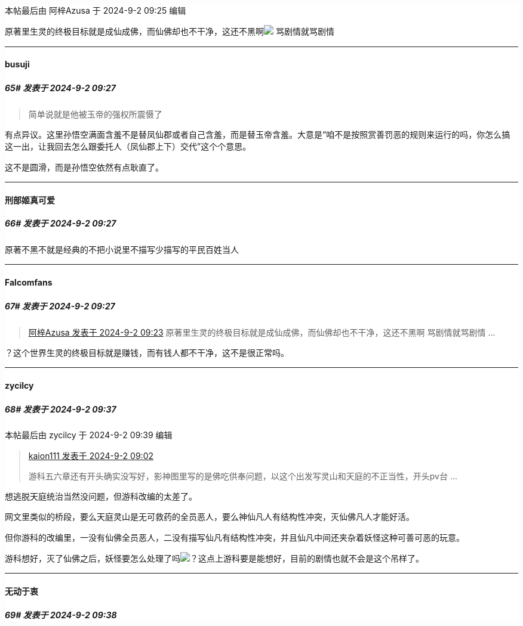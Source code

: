  本帖最后由 阿梓Azusa 于 2024-9-2 09:25 编辑 

原著里生灵的终极目标就是成仙成佛，而仙佛却也不干净，这还不黑啊<img src="https://static.saraba1st.com/image/smiley/face2017/037.png" referrerpolicy="no-referrer">
骂剧情就骂剧情

*****

####  busuji  
##### 65#       发表于 2024-9-2 09:27

<blockquote>简单说就是他被玉帝的强权所震慑了</blockquote>
有点异议。这里孙悟空满面含羞不是替凤仙郡或者自己含羞，而是替玉帝含羞。大意是“咱不是按照赏善罚恶的规则来运行的吗，你怎么搞这一出，让我回去怎么跟委托人（凤仙郡上下）交代”这个个意思。

这不是圆滑，而是孙悟空依然有点耿直了。

*****

####  刑部姬真可爱  
##### 66#       发表于 2024-9-2 09:27

原著不黑不就是经典的不把小说里不描写少描写的平民百姓当人

*****

####  Falcomfans  
##### 67#       发表于 2024-9-2 09:27

<blockquote><a href="httphttps://bbs.saraba1st.com/2b/forum.php?mod=redirect&amp;goto=findpost&amp;pid=66087309&amp;ptid=2197624" target="_blank">阿梓Azusa 发表于 2024-9-2 09:23</a>
原著里生灵的终极目标就是成仙成佛，而仙佛却也不干净，这还不黑啊
骂剧情就骂剧情 ...</blockquote>
？这个世界生灵的终极目标就是赚钱，而有钱人都不干净，这不是很正常吗。


*****

####  zycilcy  
##### 68#       发表于 2024-9-2 09:37

 本帖最后由 zycilcy 于 2024-9-2 09:39 编辑 
<blockquote><a href="httphttps://bbs.saraba1st.com/2b/forum.php?mod=redirect&amp;goto=findpost&amp;pid=66087105&amp;ptid=2197624" target="_blank">kaion111 发表于 2024-9-2 09:02</a>

游科五六章还有开头确实没写好，影神图里写的是佛吃供奉问题，以这个出发写灵山和天庭的不正当性，开头pv台 ...</blockquote>
想逃脱天庭统治当然没问题，但游科改编的太差了。

网文里类似的桥段，要么天庭灵山是无可救药的全员恶人，要么神仙凡人有结构性冲突，灭仙佛凡人才能好活。

但你游科的改编里，一没有仙佛全员恶人，二没有描写仙凡有结构性冲突，并且仙凡中间还夹杂着妖怪这种可善可恶的玩意。

游科想好，灭了仙佛之后，妖怪要怎么处理了吗<img src="https://static.saraba1st.com/image/smiley/face2017/066.png" referrerpolicy="no-referrer">？这点上游科要是能想好，目前的剧情也就不会是这个吊样了。

*****

####  无动于衷  
##### 69#       发表于 2024-9-2 09:38
